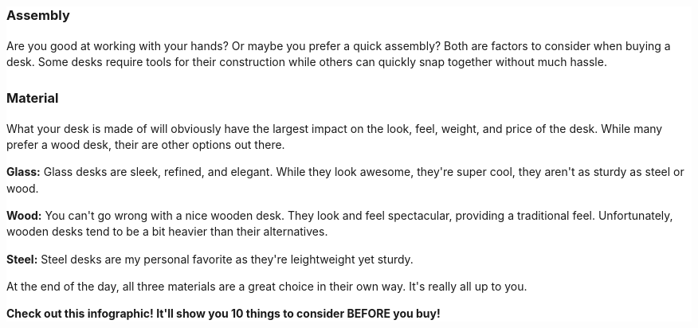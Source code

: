 </div>

### Assembly 

Are you good at working with your hands? Or maybe you prefer a quick assembly? Both are factors to consider when buying a desk. Some desks require tools for their construction while others can quickly snap together without much hassle. 

### Material 

What your desk is made of will obviously have the largest impact on the look, feel, weight, and price of the desk. While many prefer a wood desk, their are other options out there. 

**Glass:** Glass desks are sleek, refined, and elegant. While they look awesome, they're super cool, they aren't as sturdy as steel or wood.  

**Wood:** You can't go wrong with a nice wooden desk. They look and feel spectacular, providing a traditional feel. Unfortunately, wooden desks tend to be a bit heavier than their alternatives. 

**Steel:** Steel desks are my personal favorite as they're leightweight yet sturdy. 

At the end of the day, all three materials are a great choice in their own way. It's really all up to you. 

**Check out this infographic! It'll show you 10 things to consider BEFORE you buy!** 
